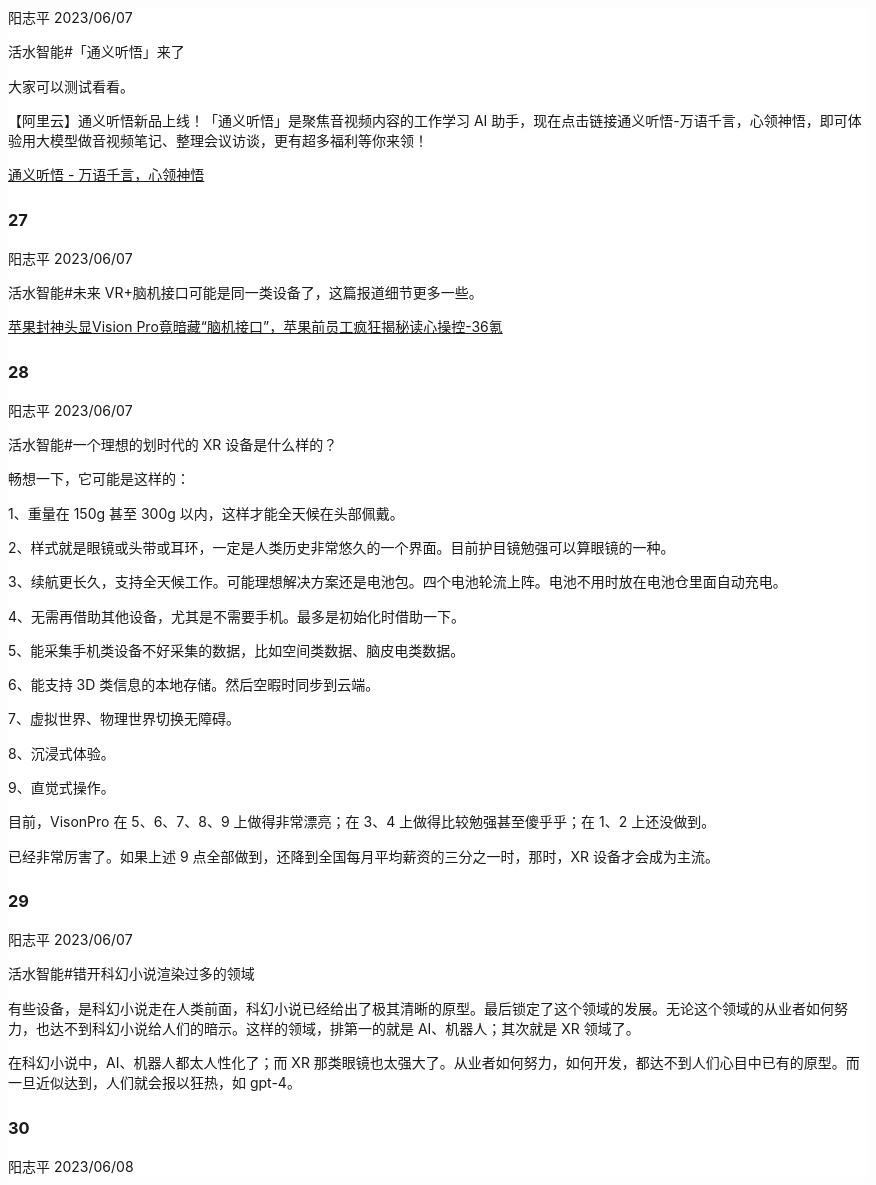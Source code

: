 阳志平 2023/06/07

活水智能#「通义听悟」来了

大家可以测试看看。

【阿里云】通义听悟新品上线！「通义听悟」是聚焦音视频内容的工作学习 AI 助手，现在点击链接通义听悟-万语千言，心领神悟，即可体验用大模型做音视频笔记、整理会议访谈，更有超多福利等你来领！

[通义听悟 - 万语千言，心领神悟](https://tingwu.aliyun.com/?cid=3)

### 27

阳志平 2023/06/07

活水智能#未来 VR+脑机接口可能是同一类设备了，这篇报道细节更多一些。

[苹果封神头显Vision Pro竟暗藏“脑机接口”，苹果前员工疯狂揭秘读心操控-36氪](https://36kr.com/p/2291277129570055)

### 28

阳志平 2023/06/07

活水智能#一个理想的划时代的 XR 设备是什么样的？

畅想一下，它可能是这样的：

1、重量在 150g 甚至 300g 以内，这样才能全天候在头部佩戴。

2、样式就是眼镜或头带或耳环，一定是人类历史非常悠久的一个界面。目前护目镜勉强可以算眼镜的一种。

3、续航更长久，支持全天候工作。可能理想解决方案还是电池包。四个电池轮流上阵。电池不用时放在电池仓里面自动充电。

4、无需再借助其他设备，尤其是不需要手机。最多是初始化时借助一下。

5、能采集手机类设备不好采集的数据，比如空间类数据、脑皮电类数据。

6、能支持 3D 类信息的本地存储。然后空暇时同步到云端。

7、虚拟世界、物理世界切换无障碍。

8、沉浸式体验。

9、直觉式操作。

目前，VisonPro 在 5、6、7、8、9 上做得非常漂亮；在 3、4 上做得比较勉强甚至傻乎乎；在 1、2 上还没做到。

已经非常厉害了。如果上述 9 点全部做到，还降到全国每月平均薪资的三分之一时，那时，XR 设备才会成为主流。

### 29

阳志平 2023/06/07

活水智能#错开科幻小说渲染过多的领域

有些设备，是科幻小说走在人类前面，科幻小说已经给出了极其清晰的原型。最后锁定了这个领域的发展。无论这个领域的从业者如何努力，也达不到科幻小说给人们的暗示。这样的领域，排第一的就是 AI、机器人；其次就是 XR 领域了。

在科幻小说中，AI、机器人都太人性化了；而 XR 那类眼镜也太强大了。从业者如何努力，如何开发，都达不到人们心目中已有的原型。而一旦近似达到，人们就会报以狂热，如 gpt-4。

### 30

阳志平 2023/06/08
